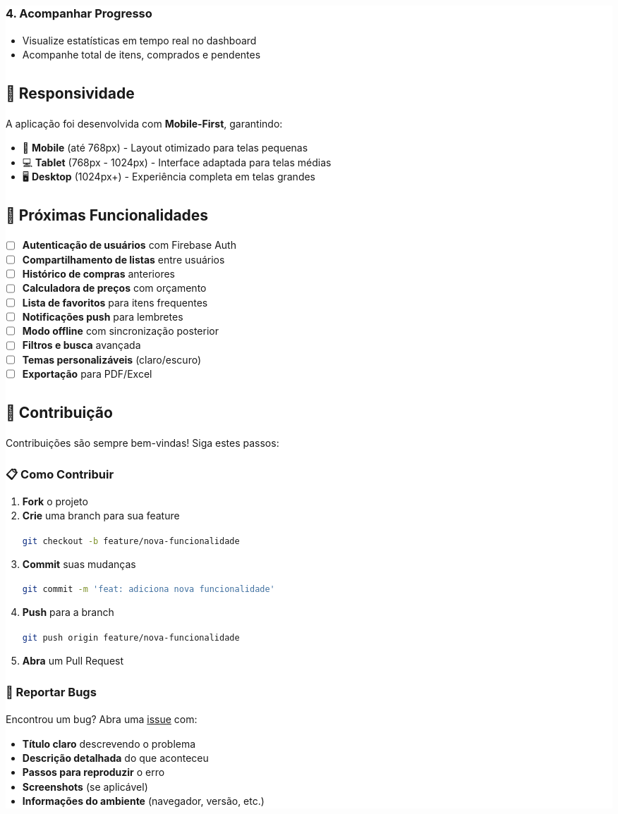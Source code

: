### 4. **Acompanhar Progresso**
- Visualize estatísticas em tempo real no dashboard
- Acompanhe total de itens, comprados e pendentes

## 📱 Responsividade

A aplicação foi desenvolvida com **Mobile-First**, garantindo:

- 📱 **Mobile** (até 768px) - Layout otimizado para telas pequenas
- 💻 **Tablet** (768px - 1024px) - Interface adaptada para telas médias
- 🖥️ **Desktop** (1024px+) - Experiência completa em telas grandes

## 🔮 Próximas Funcionalidades

- [ ] **Autenticação de usuários** com Firebase Auth
- [ ] **Compartilhamento de listas** entre usuários
- [ ] **Histórico de compras** anteriores
- [ ] **Calculadora de preços** com orçamento
- [ ] **Lista de favoritos** para itens frequentes
- [ ] **Notificações push** para lembretes
- [ ] **Modo offline** com sincronização posterior
- [ ] **Filtros e busca** avançada
- [ ] **Temas personalizáveis** (claro/escuro)
- [ ] **Exportação** para PDF/Excel

## 🤝 Contribuição

Contribuições são sempre bem-vindas! Siga estes passos:

### 📋 Como Contribuir

1. **Fork** o projeto
2. **Crie** uma branch para sua feature
   ```bash
   git checkout -b feature/nova-funcionalidade
   ```
3. **Commit** suas mudanças
   ```bash
   git commit -m 'feat: adiciona nova funcionalidade'
   ```
4. **Push** para a branch
   ```bash
   git push origin feature/nova-funcionalidade
   ```
5. **Abra** um Pull Request

### 🐛 Reportar Bugs

Encontrou um bug? Abra uma [issue](https://github.com/seu-usuario/lista-compras-firebase/issues) com:

- **Título claro** descrevendo o problema
- **Descrição detalhada** do que aconteceu
- **Passos para reproduzir** o erro
- **Screenshots** (se aplicável)
- **Informações do ambiente** (navegador, versão, etc.)
